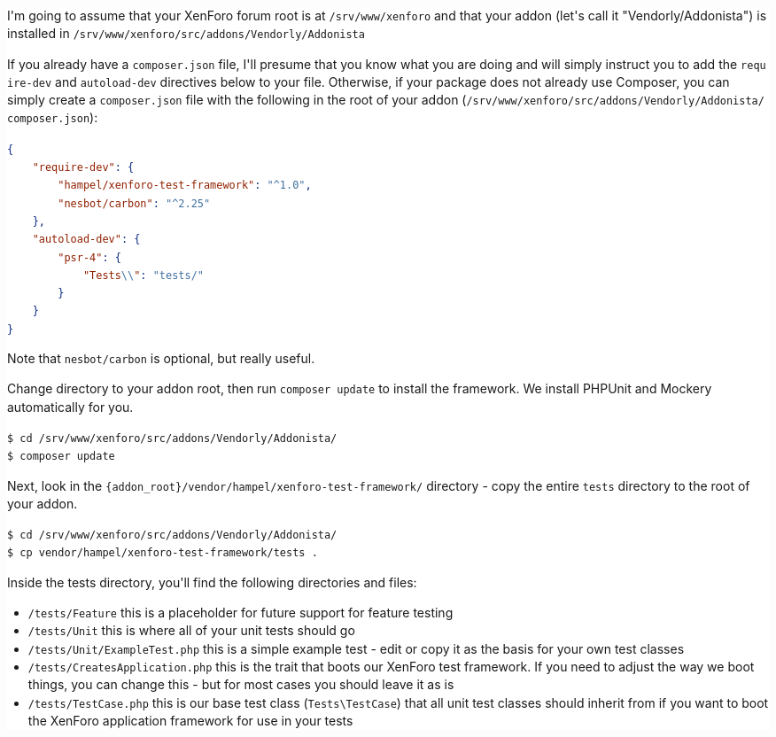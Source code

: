 I'm going to assume that your XenForo forum root is at `/srv/www/xenforo` and that your addon 
(let's call it "Vendorly/Addonista") is installed in `/srv/www/xenforo/src/addons/Vendorly/Addonista`

If you already have a `composer.json` file, I'll presume that you know what you are doing and will simply instruct you 
to add the `require-dev` and `autoload-dev` directives below to your file. Otherwise, if your package does not already 
use Composer, you can simply create a `composer.json` file with the following in the root of your addon 
(`/srv/www/xenforo/src/addons/Vendorly/Addonista/composer.json`):

```json
{
    "require-dev": {
        "hampel/xenforo-test-framework": "^1.0",
        "nesbot/carbon": "^2.25"
    },
    "autoload-dev": {
        "psr-4": {
            "Tests\\": "tests/"
        }
    }
}
```

Note that `nesbot/carbon` is optional, but really useful.

Change directory to your addon root, then run `composer update` to install the framework. We install PHPUnit and 
Mockery automatically for you.

```bash
$ cd /srv/www/xenforo/src/addons/Vendorly/Addonista/
$ composer update
```

Next, look in the `{addon_root}/vendor/hampel/xenforo-test-framework/` directory - copy the entire `tests` directory to
the root of your addon.

```bash
$ cd /srv/www/xenforo/src/addons/Vendorly/Addonista/
$ cp vendor/hampel/xenforo-test-framework/tests .
```

Inside the tests directory, you'll find the following directories and files:
- `/tests/Feature` this is a placeholder for future support for feature testing
- `/tests/Unit` this is where all of your unit tests should go
- `/tests/Unit/ExampleTest.php` this is a simple example test - edit or copy it as the basis for your own test classes
- `/tests/CreatesApplication.php` this is the trait that boots our XenForo test framework. If you need to adjust the way we boot things, you can change this - but for most cases you should leave it as is
- `/tests/TestCase.php` this is our base test class (`Tests\TestCase`) that all unit test classes should inherit from if you want to boot the XenForo application framework for use in your tests
